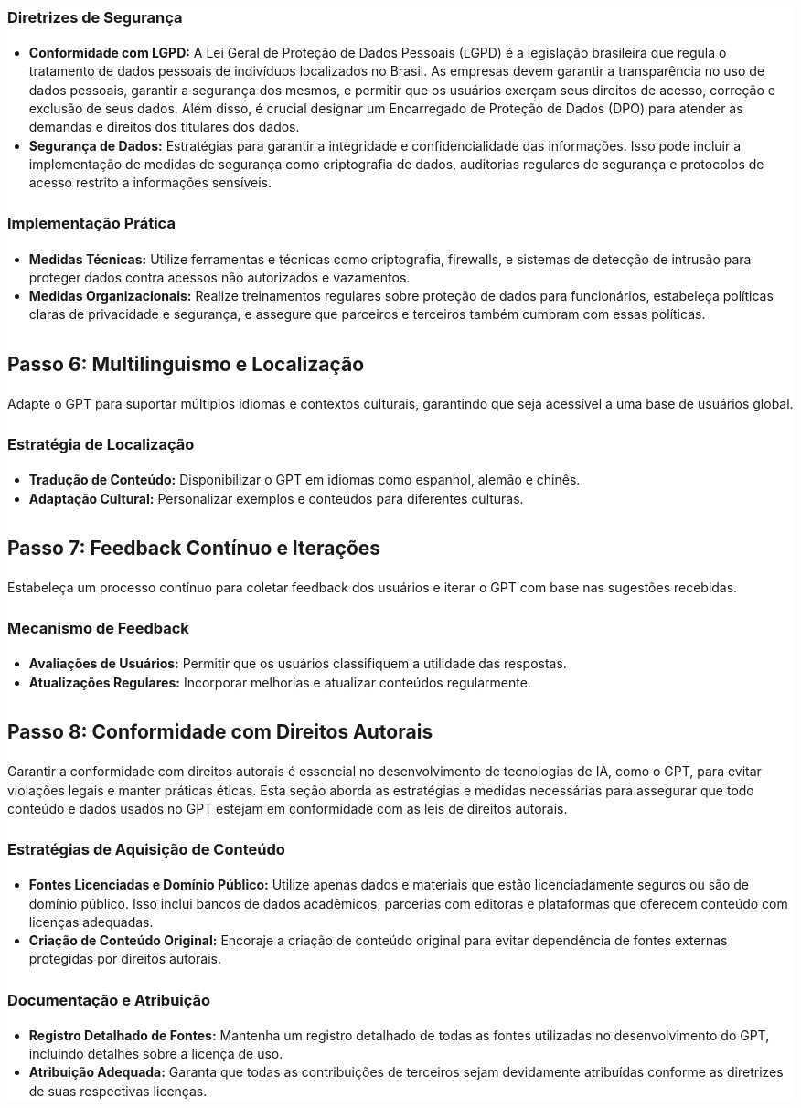 ### Diretrizes de Segurança
- **Conformidade com LGPD:** A Lei Geral de Proteção de Dados Pessoais (LGPD) é a legislação brasileira que regula o tratamento de dados pessoais de indivíduos localizados no Brasil. As empresas devem garantir a transparência no uso de dados pessoais, garantir a segurança dos mesmos, e permitir que os usuários exerçam seus direitos de acesso, correção e exclusão de seus dados. Além disso, é crucial designar um Encarregado de Proteção de Dados (DPO) para atender às demandas e direitos dos titulares dos dados.
- **Segurança de Dados:** Estratégias para garantir a integridade e confidencialidade das informações. Isso pode incluir a implementação de medidas de segurança como criptografia de dados, auditorias regulares de segurança e protocolos de acesso restrito a informações sensíveis.

### Implementação Prática
- **Medidas Técnicas:** Utilize ferramentas e técnicas como criptografia, firewalls, e sistemas de detecção de intrusão para proteger dados contra acessos não autorizados e vazamentos.
- **Medidas Organizacionais:** Realize treinamentos regulares sobre proteção de dados para funcionários, estabeleça políticas claras de privacidade e segurança, e assegure que parceiros e terceiros também cumpram com essas políticas.

## Passo 6: Multilinguismo e Localização
Adapte o GPT para suportar múltiplos idiomas e contextos culturais, garantindo que seja acessível a uma base de usuários global.

### Estratégia de Localização
- **Tradução de Conteúdo:** Disponibilizar o GPT em idiomas como espanhol, alemão e chinês.
- **Adaptação Cultural:** Personalizar exemplos e conteúdos para diferentes culturas.

## Passo 7: Feedback Contínuo e Iterações
Estabeleça um processo contínuo para coletar feedback dos usuários e iterar o GPT com base nas sugestões recebidas.

### Mecanismo de Feedback
- **Avaliações de Usuários:** Permitir que os usuários classifiquem a utilidade das respostas.
- **Atualizações Regulares:** Incorporar melhorias e atualizar conteúdos regularmente.

## Passo 8: Conformidade com Direitos Autorais
Garantir a conformidade com direitos autorais é essencial no desenvolvimento de tecnologias de IA, como o GPT, para evitar violações legais e manter práticas éticas. Esta seção aborda as estratégias e medidas necessárias para assegurar que todo conteúdo e dados usados no GPT estejam em conformidade com as leis de direitos autorais.

### Estratégias de Aquisição de Conteúdo
- **Fontes Licenciadas e Domínio Público:** Utilize apenas dados e materiais que estão licenciadamente seguros ou são de domínio público. Isso inclui bancos de dados acadêmicos, parcerias com editoras e plataformas que oferecem conteúdo com licenças adequadas.
- **Criação de Conteúdo Original:** Encoraje a criação de conteúdo original para evitar dependência de fontes externas protegidas por direitos autorais.

### Documentação e Atribuição
- **Registro Detalhado de Fontes:** Mantenha um registro detalhado de todas as fontes utilizadas no desenvolvimento do GPT, incluindo detalhes sobre a licença de uso.
- **Atribuição Adequada:** Garanta que todas as contribuições de terceiros sejam devidamente atribuídas conforme as diretrizes de suas respectivas licenças.
